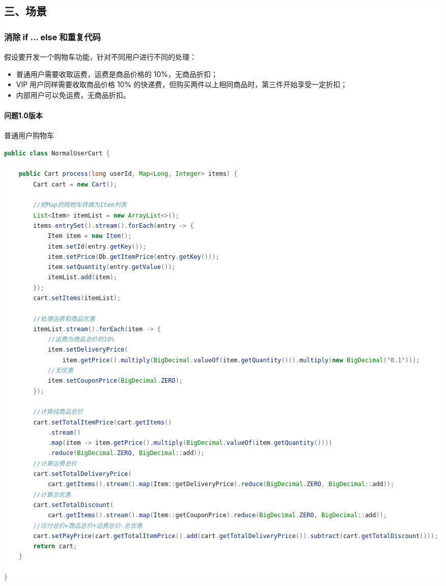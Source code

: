 ## 三、场景

### 消除 if ... else 和重复代码

假设要开发一个购物车功能，针对不同用户进行不同的处理：

- 普通用户需要收取运费，运费是商品价格的 10%，无商品折扣；
- VIP 用户同样需要收取商品价格 10% 的快递费，但购买两件以上相同商品时，第三件开始享受一定折扣；
- 内部用户可以免运费，无商品折扣。

#### 问题1.0版本

普通用户购物车

```java
public class NormalUserCart {

    public Cart process(long userId, Map<Long, Integer> items) {
        Cart cart = new Cart();

        //把Map的购物车转换为Item列表
        List<Item> itemList = new ArrayList<>();
        items.entrySet().stream().forEach(entry -> {
            Item item = new Item();
            item.setId(entry.getKey());
            item.setPrice(Db.getItemPrice(entry.getKey()));
            item.setQuantity(entry.getValue());
            itemList.add(item);
        });
        cart.setItems(itemList);

        //处理运费和商品优惠
        itemList.stream().forEach(item -> {
            //运费为商品总价的10%
            item.setDeliveryPrice(
                item.getPrice().multiply(BigDecimal.valueOf(item.getQuantity())).multiply(new BigDecimal("0.1")));
            //无优惠
            item.setCouponPrice(BigDecimal.ZERO);
        });

        //计算纯商品总价
        cart.setTotalItemPrice(cart.getItems()
            .stream()
            .map(item -> item.getPrice().multiply(BigDecimal.valueOf(item.getQuantity())))
            .reduce(BigDecimal.ZERO, BigDecimal::add));
        //计算运费总价
        cart.setTotalDeliveryPrice(
            cart.getItems().stream().map(Item::getDeliveryPrice).reduce(BigDecimal.ZERO, BigDecimal::add));
        //计算总优惠
        cart.setTotalDiscount(
            cart.getItems().stream().map(Item::getCouponPrice).reduce(BigDecimal.ZERO, BigDecimal::add));
        //应付总价=商品总价+运费总价-总优惠
        cart.setPayPrice(cart.getTotalItemPrice().add(cart.getTotalDeliveryPrice()).subtract(cart.getTotalDiscount()));
        return cart;
    }

}
```

